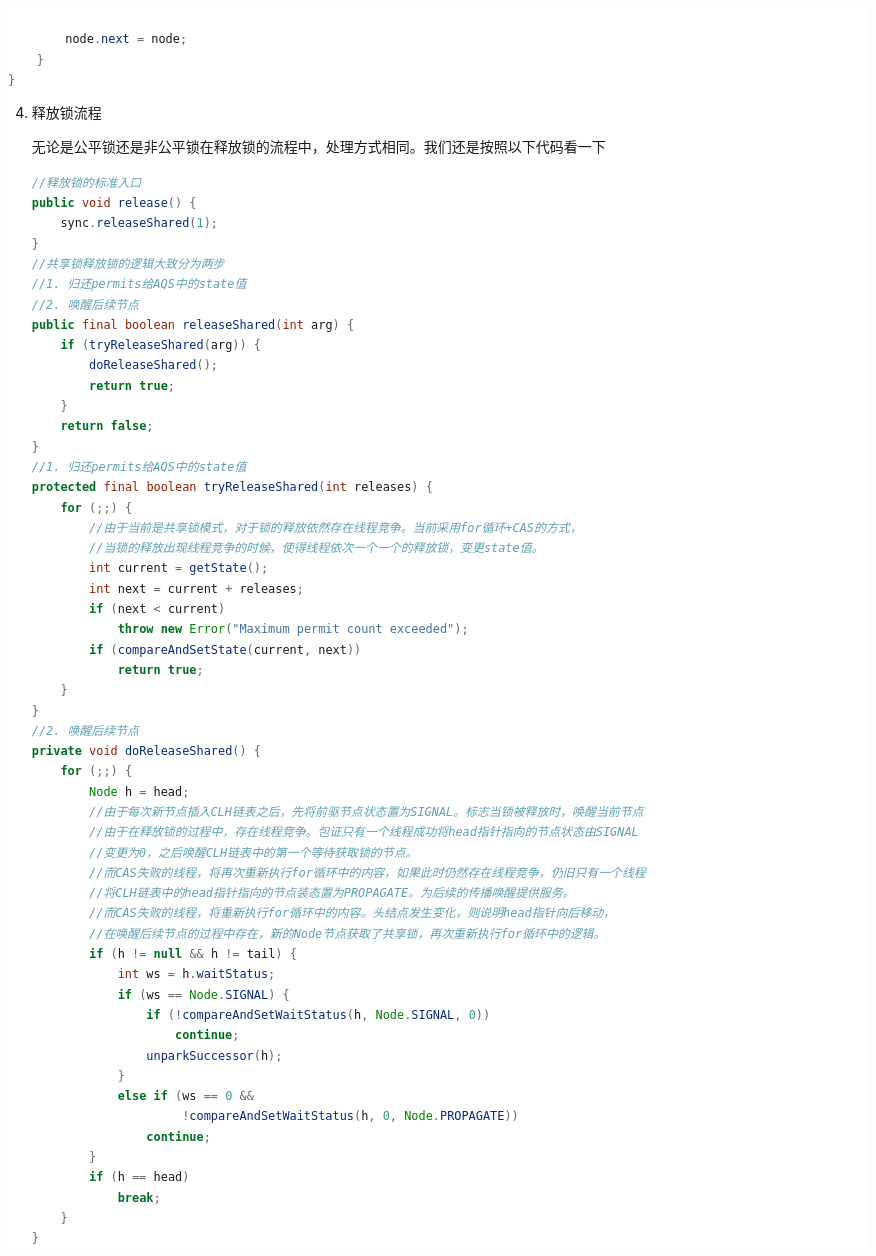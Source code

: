    ```java
   
           node.next = node;
       }
   }
   ```

4. 释放锁流程

   无论是公平锁还是非公平锁在释放锁的流程中，处理方式相同。我们还是按照以下代码看一下

   ```java
   //释放锁的标准入口
   public void release() {
       sync.releaseShared(1);
   }
   //共享锁释放锁的逻辑大致分为两步
   //1. 归还permits给AQS中的state值
   //2. 唤醒后续节点
   public final boolean releaseShared(int arg) {
       if (tryReleaseShared(arg)) {
           doReleaseShared();
           return true;
       }
       return false;
   }
   //1. 归还permits给AQS中的state值
   protected final boolean tryReleaseShared(int releases) {
       for (;;) {
           //由于当前是共享锁模式，对于锁的释放依然存在线程竞争。当前采用for循环+CAS的方式，
           //当锁的释放出现线程竞争的时候，使得线程依次一个一个的释放锁，变更state值。
           int current = getState();
           int next = current + releases;
           if (next < current)
               throw new Error("Maximum permit count exceeded");
           if (compareAndSetState(current, next))
               return true;
       }
   }
   //2. 唤醒后续节点
   private void doReleaseShared() {
       for (;;) {
           Node h = head;
           //由于每次新节点插入CLH链表之后，先将前驱节点状态置为SIGNAL。标志当锁被释放时，唤醒当前节点
           //由于在释放锁的过程中，存在线程竞争。包证只有一个线程成功将head指针指向的节点状态由SIGNAL
           //变更为0，之后唤醒CLH链表中的第一个等待获取锁的节点。
           //而CAS失败的线程，将再次重新执行for循环中的内容，如果此时仍然存在线程竞争，仍旧只有一个线程
           //将CLH链表中的head指针指向的节点装态置为PROPAGATE。为后续的传播唤醒提供服务。
           //而CAS失败的线程，将重新执行for循环中的内容。头结点发生变化，则说明head指针向后移动，
           //在唤醒后续节点的过程中存在，新的Node节点获取了共享锁，再次重新执行for循环中的逻辑。
           if (h != null && h != tail) {
               int ws = h.waitStatus;
               if (ws == Node.SIGNAL) {
                   if (!compareAndSetWaitStatus(h, Node.SIGNAL, 0))
                       continue; 
                   unparkSuccessor(h);
               }
               else if (ws == 0 &&
                        !compareAndSetWaitStatus(h, 0, Node.PROPAGATE))
                   continue; 
           }
           if (h == head)
               break;
       }
   }
   ```